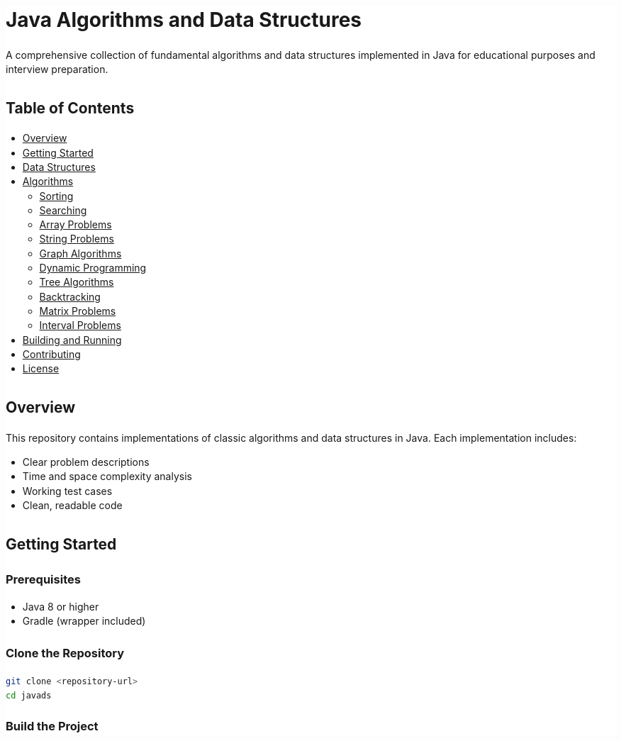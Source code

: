 # Java Algorithms and Data Structures

A comprehensive collection of fundamental algorithms and data structures implemented in Java for educational purposes and interview preparation.

## Table of Contents

- [Overview](#overview)
- [Getting Started](#getting-started)
- [Data Structures](#data-structures)
- [Algorithms](#algorithms)
  - [Sorting](#sorting)
  - [Searching](#searching)
  - [Array Problems](#array-problems)
  - [String Problems](#string-problems)
  - [Graph Algorithms](#graph-algorithms)
  - [Dynamic Programming](#dynamic-programming)
  - [Tree Algorithms](#tree-algorithms)
  - [Backtracking](#backtracking)
  - [Matrix Problems](#matrix-problems)
  - [Interval Problems](#interval-problems)
- [Building and Running](#building-and-running)
- [Contributing](#contributing)
- [License](#license)

## Overview

This repository contains implementations of classic algorithms and data structures in Java. Each implementation includes:
- Clear problem descriptions
- Time and space complexity analysis
- Working test cases
- Clean, readable code

## Getting Started

### Prerequisites

- Java 8 or higher
- Gradle (wrapper included)

### Clone the Repository

```bash
git clone <repository-url>
cd javads
```

### Build the Project
